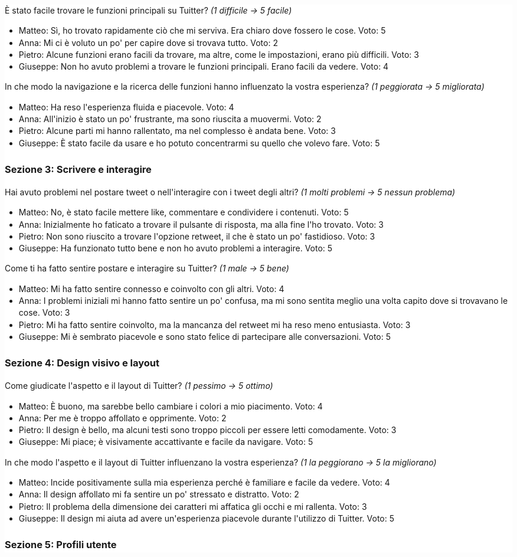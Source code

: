 È stato facile trovare le funzioni principali su Tuitter? _(1 difficile -> 5 facile)_

- Matteo: Sì, ho trovato rapidamente ciò che mi serviva. Era chiaro dove fossero le cose. Voto: 5
- Anna: Mi ci è voluto un po' per capire dove si trovava tutto. Voto: 2
- Pietro: Alcune funzioni erano facili da trovare, ma altre, come le impostazioni, erano più difficili. Voto: 3
- Giuseppe: Non ho avuto problemi a trovare le funzioni principali. Erano facili da vedere. Voto: 4

In che modo la navigazione e la ricerca delle funzioni hanno influenzato la vostra esperienza? _(1 peggiorata -> 5 migliorata)_

- Matteo: Ha reso l'esperienza fluida e piacevole. Voto: 4
- Anna: All'inizio è stato un po' frustrante, ma sono riuscita a muovermi. Voto: 2
- Pietro: Alcune parti mi hanno rallentato, ma nel complesso è andata bene. Voto: 3
- Giuseppe: È stato facile da usare e ho potuto concentrarmi su quello che volevo fare. Voto: 5

### Sezione 3: Scrivere e interagire

Hai avuto problemi nel postare tweet o nell'interagire con i tweet degli altri? _(1 molti problemi -> 5 nessun problema)_

- Matteo: No, è stato facile mettere like, commentare e condividere i contenuti. Voto: 5
- Anna: Inizialmente ho faticato a trovare il pulsante di risposta, ma alla fine l'ho trovato. Voto: 3
- Pietro: Non sono riuscito a trovare l'opzione retweet, il che è stato un po' fastidioso. Voto: 3
- Giuseppe: Ha funzionato tutto bene e non ho avuto problemi a interagire. Voto: 5

Come ti ha fatto sentire postare e interagire su Tuitter? _(1 male -> 5 bene)_

- Matteo: Mi ha fatto sentire connesso e coinvolto con gli altri. Voto: 4
- Anna: I problemi iniziali mi hanno fatto sentire un po' confusa, ma mi sono sentita meglio una volta capito dove si trovavano le cose. Voto: 3
- Pietro: Mi ha fatto sentire coinvolto, ma la mancanza del retweet mi ha reso meno entusiasta. Voto: 3
- Giuseppe: Mi è sembrato piacevole e sono stato felice di partecipare alle conversazioni. Voto: 5

### Sezione 4: Design visivo e layout

Come giudicate l'aspetto e il layout di Tuitter? _(1 pessimo -> 5 ottimo)_

- Matteo: È buono, ma sarebbe bello cambiare i colori a mio piacimento. Voto: 4
- Anna: Per me è troppo affollato e opprimente. Voto: 2
- Pietro: Il design è bello, ma alcuni testi sono troppo piccoli per essere letti comodamente. Voto: 3
- Giuseppe: Mi piace; è visivamente accattivante e facile da navigare. Voto: 5

In che modo l'aspetto e il layout di Tuitter influenzano la vostra esperienza? _(1 la peggiorano -> 5 la migliorano)_

- Matteo: Incide positivamente sulla mia esperienza perché è familiare e facile da vedere. Voto: 4
- Anna: Il design affollato mi fa sentire un po' stressato e distratto. Voto: 2
- Pietro: Il problema della dimensione dei caratteri mi affatica gli occhi e mi rallenta. Voto: 3
- Giuseppe: Il design mi aiuta ad avere un'esperienza piacevole durante l'utilizzo di Tuitter. Voto: 5

### Sezione 5: Profili utente
